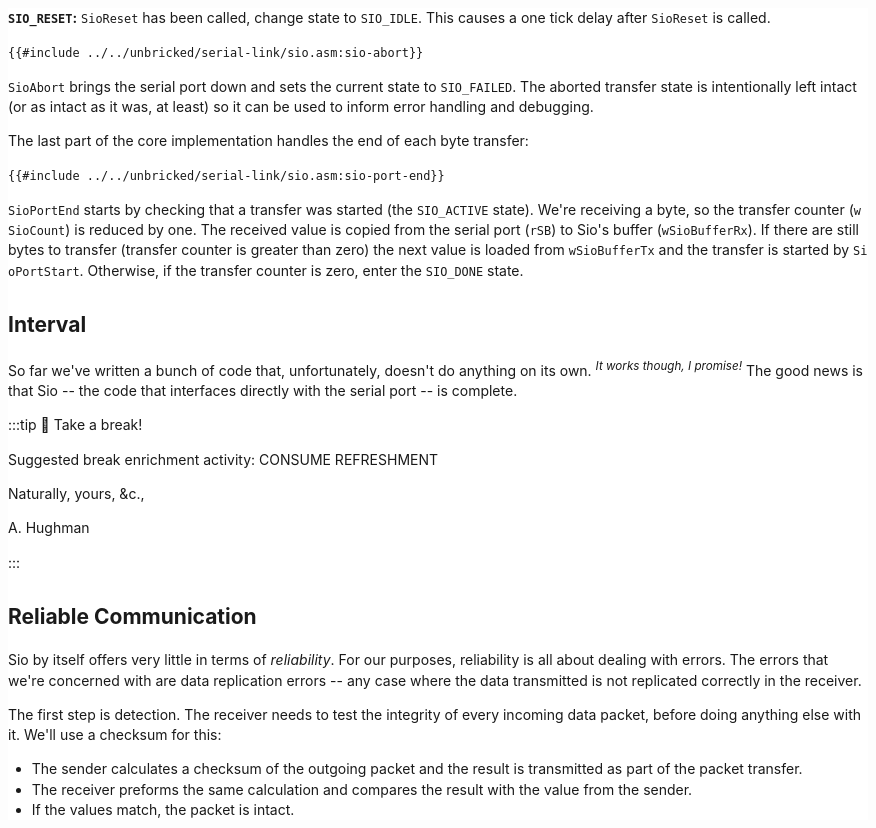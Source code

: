 **`SIO_RESET`:** `SioReset` has been called, change state to `SIO_IDLE`.
This causes a one tick delay after `SioReset` is called.


```rgbasm,linenos,start={{#line_no_of "" ../../unbricked/serial-link/sio.asm:sio-abort}}
{{#include ../../unbricked/serial-link/sio.asm:sio-abort}}
```

`SioAbort` brings the serial port down and sets the current state to `SIO_FAILED`.
The aborted transfer state is intentionally left intact (or as intact as it was, at least) so it can be used to inform error handling and debugging.


The last part of the core implementation handles the end of each byte transfer:

```rgbasm,linenos,start={{#line_no_of "" ../../unbricked/serial-link/sio.asm:sio-port-end}}
{{#include ../../unbricked/serial-link/sio.asm:sio-port-end}}
```

`SioPortEnd` starts by checking that a transfer was started (the `SIO_ACTIVE` state).
We're receiving a byte, so the transfer counter (`wSioCount`) is reduced by one.
The received value is copied from the serial port (`rSB`) to Sio's buffer (`wSioBufferRx`).
If there are still bytes to transfer (transfer counter is greater than zero) the next value is loaded from `wSioBufferTx` and the transfer is started by `SioPortStart`.
Otherwise, if the transfer counter is zero, enter the `SIO_DONE` state.


## Interval

So far we've written a bunch of code that, unfortunately, doesn't do anything on its own.
<sup><em>It works though, I promise!</em></sup>
The good news is that Sio -- the code that interfaces directly with the serial port -- is complete.

:::tip 🤖 Take a break!

Suggested break enrichment activity: CONSUME REFRESHMENT

Naturally, yours, &c.\,

A. Hughman

:::


## Reliable Communication

Sio by itself offers very little in terms of *reliability*.
For our purposes, reliability is all about dealing with errors.
The errors that we're concerned with are data replication errors -- any case where the data transmitted is not replicated correctly in the receiver.


The first step is detection.
The receiver needs to test the integrity of every incoming data packet, before doing anything else with it.
We'll use a checksum for this:
- The sender calculates a checksum of the outgoing packet and the result is transmitted as part of the packet transfer.
- The receiver preforms the same calculation and compares the result with the value from the sender.
- If the values match, the packet is intact.
